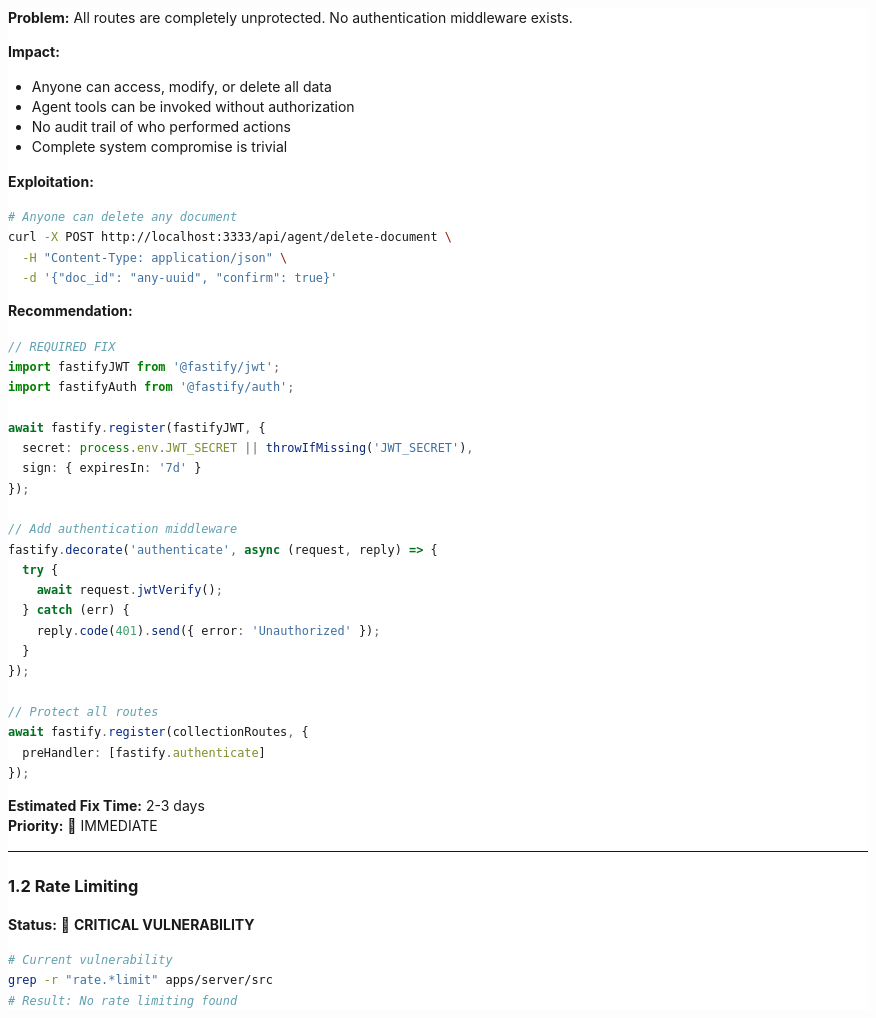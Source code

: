 **Problem:** All routes are completely unprotected. No authentication middleware exists.

**Impact:**
- Anyone can access, modify, or delete all data
- Agent tools can be invoked without authorization
- No audit trail of who performed actions
- Complete system compromise is trivial

**Exploitation:**
```bash
# Anyone can delete any document
curl -X POST http://localhost:3333/api/agent/delete-document \
  -H "Content-Type: application/json" \
  -d '{"doc_id": "any-uuid", "confirm": true}'
```

**Recommendation:**
```typescript
// REQUIRED FIX
import fastifyJWT from '@fastify/jwt';
import fastifyAuth from '@fastify/auth';

await fastify.register(fastifyJWT, {
  secret: process.env.JWT_SECRET || throwIfMissing('JWT_SECRET'),
  sign: { expiresIn: '7d' }
});

// Add authentication middleware
fastify.decorate('authenticate', async (request, reply) => {
  try {
    await request.jwtVerify();
  } catch (err) {
    reply.code(401).send({ error: 'Unauthorized' });
  }
});

// Protect all routes
await fastify.register(collectionRoutes, {
  preHandler: [fastify.authenticate]
});
```

**Estimated Fix Time:** 2-3 days  
**Priority:** 🔴 IMMEDIATE

---

### 1.2 Rate Limiting

**Status:** 🔴 **CRITICAL VULNERABILITY**

```bash
# Current vulnerability
grep -r "rate.*limit" apps/server/src
# Result: No rate limiting found
```
